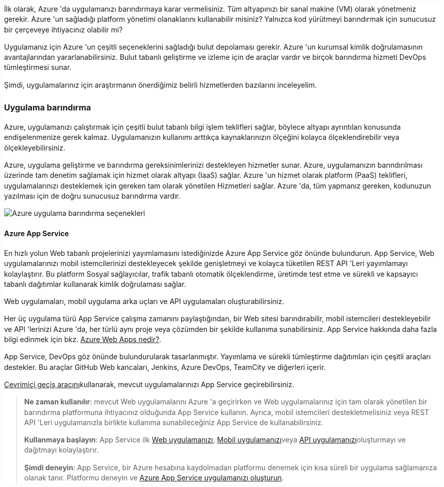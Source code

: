 İlk olarak, Azure 'da uygulamanızı barındırmaya karar vermelisiniz. Tüm altyapınızı bir sanal makine (VM) olarak yönetmeniz gerekir. Azure 'un sağladığı platform yönetimi olanaklarını kullanabilir misiniz? Yalnızca kod yürütmeyi barındırmak için sunucusuz bir çerçeveye ihtiyacınız olabilir mi?

Uygulamanız için Azure 'un çeşitli seçeneklerini sağladığı bulut depolaması gerekir. Azure 'un kurumsal kimlik doğrulamasının avantajlarından yararlanabilirsiniz. Bulut tabanlı geliştirme ve izleme için de araçlar vardır ve birçok barındırma hizmeti DevOps tümleştirmesi sunar.

Şimdi, uygulamalarınız için araştırmanın önerdiğimiz belirli hizmetlerden bazılarını inceleyelim.

### <a name="application-hosting"></a>Uygulama barındırma

Azure, uygulamanızı çalıştırmak için çeşitli bulut tabanlı bilgi işlem teklifleri sağlar, böylece altyapı ayrıntıları konusunda endişelenmenize gerek kalmaz. Uygulamanızın kullanımı arttıkça kaynaklarınızın ölçeğini kolayca ölçeklendirebilir veya ölçekleyebilirsiniz.

Azure, uygulama geliştirme ve barındırma gereksinimlerinizi destekleyen hizmetler sunar. Azure, uygulamanızın barındırılması üzerinde tam denetim sağlamak için hizmet olarak altyapı (IaaS) sağlar. Azure 'un hizmet olarak platform (PaaS) teklifleri, uygulamalarınızı desteklemek için gereken tam olarak yönetilen Hizmetleri sağlar. Azure 'da, tüm yapmanız gereken, kodunuzun yazılması için de doğru sunucusuz barındırma vardır.

![Azure uygulama barındırma seçenekleri](./media/azure-developer-guide/azure-developer-hosting-options.png)


#### <a name="azure-app-service"></a>Azure App Service

En hızlı yolun Web tabanlı projelerinizi yayımlamasını istediğinizde Azure App Service göz önünde bulundurun. App Service, Web uygulamalarınızı mobil istemcilerinizi destekleyecek şekilde genişletmeyi ve kolayca tüketilen REST API 'Leri yayımlamayı kolaylaştırır. Bu platform Sosyal sağlayıcılar, trafik tabanlı otomatik ölçeklendirme, üretimde test etme ve sürekli ve kapsayıcı tabanlı dağıtımlar kullanarak kimlik doğrulaması sağlar.

Web uygulamaları, mobil uygulama arka uçları ve API uygulamaları oluşturabilirsiniz.

Her üç uygulama türü App Service çalışma zamanını paylaştığından, bir Web sitesi barındırabilir, mobil istemcileri destekleyebilir ve API 'lerinizi Azure 'da, her türlü aynı proje veya çözümden bir şekilde kullanıma sunabilirsiniz. App Service hakkında daha fazla bilgi edinmek için bkz. [Azure Web Apps nedir?](../../app-service/overview.md).

App Service, DevOps göz önünde bulundurularak tasarlanmıştır. Yayımlama ve sürekli tümleştirme dağıtımları için çeşitli araçları destekler. Bu araçlar GitHub Web kancaları, Jenkins, Azure DevOps, TeamCity ve diğerleri içerir.

[Çevrimiçi geçiş aracını](https://appmigration.microsoft.com/)kullanarak, mevcut uygulamalarınızı App Service geçirebilirsiniz.

> **Ne zaman kullanılır**: mevcut Web uygulamalarını Azure 'a geçirirken ve Web uygulamalarınız için tam olarak yönetilen bir barındırma platformuna ihtiyacınız olduğunda App Service kullanın. Ayrıca, mobil istemcileri destekletmelisiniz veya REST API 'Leri uygulamanızla birlikte kullanıma sunabileceğiniz App Service de kullanabilirsiniz.
>
> **Kullanmaya başlayın**: App Service ilk [Web uygulamanızı](../../app-service/app-service-web-get-started-dotnet.md), [Mobil uygulamanızı](../../app-service-mobile/app-service-mobile-ios-get-started.md)veya [API uygulamanızı](../../app-service/app-service-web-tutorial-rest-api.md)oluşturmayı ve dağıtmayı kolaylaştırır.
>
> **Şimdi deneyin**: App Service, bir Azure hesabına kaydolmadan platformu denemek için kısa süreli bir uygulama sağlamanıza olanak tanır. Platformu deneyin ve [Azure App Service uygulamanızı oluşturun](https://tryappservice.azure.com/).
